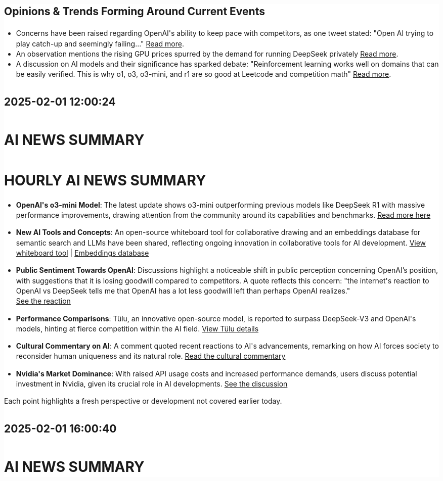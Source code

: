 ## Opinions & Trends Forming Around Current Events
- Concerns have been raised regarding OpenAI's ability to keep pace with competitors, as one tweet stated: "Open AI trying to play catch-up and seemingly failing..." [Read more](https://x.com/i/web/status/1885574846337474674).
- An observation mentions the rising GPU prices spurred by the demand for running DeepSeek privately [Read more](https://x.com/i/web/status/1885577189153743265).
- A discussion on AI models and their significance has sparked debate: "Reinforcement learning works well on domains that can be easily verified. This is why o1, o3, o3-mini, and r1 are so good at Leetcode and competition math" [Read more](https://x.com/i/web/status/1885539769955852544).

## 2025-02-01 12:00:24

# AI NEWS SUMMARY

# HOURLY AI NEWS SUMMARY

- **OpenAI's o3-mini Model**: The latest update shows o3-mini outperforming previous models like DeepSeek R1 with massive performance improvements, drawing attention from the community around its capabilities and benchmarks. 
  [Read more here](https://x.com/i/web/status/1885641244837286135)

- **New AI Tools and Concepts**: An open-source whiteboard tool for collaborative drawing and an embeddings database for semantic search and LLMs have been shared, reflecting ongoing innovation in collaborative tools for AI development. 
  [View whiteboard tool](https://x.com/i/web/status/1885634223920321013) | [Embeddings database](https://x.com/i/web/status/1885580740462579994)

- **Public Sentiment Towards OpenAI**: Discussions highlight a noticeable shift in public perception concerning OpenAI’s position, with suggestions that it is losing goodwill compared to competitors. A quote reflects this concern: "the internet's reaction to OpenAI vs DeepSeek tells me that OpenAI has a lot less goodwill left than perhaps OpenAI realizes."  
  [See the reaction](https://x.com/i/web/status/1885641244837286135)

- **Performance Comparisons**: Tülu, an innovative open-source model, is reported to surpass DeepSeek-V3 and OpenAI's models, hinting at fierce competition within the AI field.
  [View Tülu details](https://x.com/i/web/status/1885640775180103737) 

- **Cultural Commentary on AI**: A comment quoted recent reactions to AI's advancements, remarking on how AI forces society to reconsider human uniqueness and its natural role. 
  [Read the cultural commentary](https://x.com/i/web/status/1885641075991490802) 

- **Nvidia's Market Dominance**: With raised API usage costs and increased performance demands, users discuss potential investment in Nvidia, given its crucial role in AI developments. 
  [See the discussion](https://x.com/i/web/status/1885606585025626439) 

Each point highlights a fresh perspective or development not covered earlier today.

## 2025-02-01 16:00:40

# AI NEWS SUMMARY
